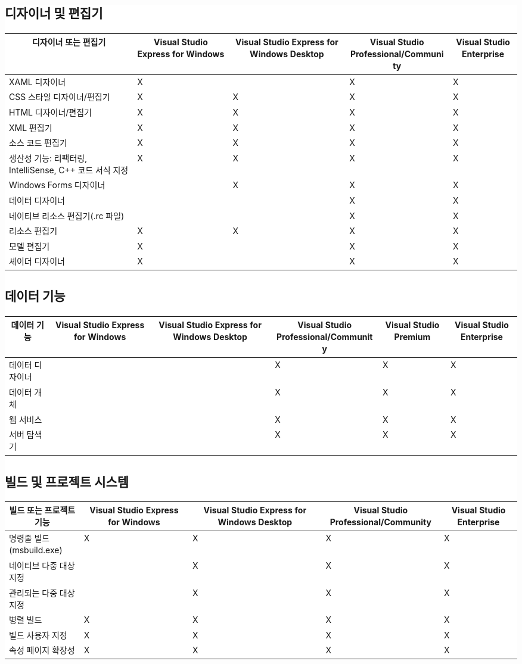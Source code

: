 ## 디자이너 및 편집기  
  
|디자이너 또는 편집기|Visual Studio Express for Windows|Visual Studio Express for Windows Desktop|Visual Studio Professional\/Community|Visual Studio Enterprise|  
|-----------------|---------------------------------------|-----------------------------------------------|-------------------------------------------|------------------------------|  
|XAML 디자이너|X||X|X|  
|CSS 스타일 디자이너\/편집기|X|X|X|X|  
|HTML 디자이너\/편집기|X|X|X|X|  
|XML 편집기|X|X|X|X|  
|소스 코드 편집기|X|X|X|X|  
|생산성 기능: 리팩터링, IntelliSense, C\+\+ 코드 서식 지정|X|X|X|X|  
|Windows Forms 디자이너||X|X|X|  
|데이터 디자이너|||X|X|  
|네이티브 리소스 편집기\(.rc 파일\)|||X|X|  
|리소스 편집기|X|X|X|X|  
|모델 편집기|X||X|X|  
|셰이더 디자이너|X||X|X|  
  
## 데이터 기능  
  
|데이터 기능|Visual Studio Express for Windows|Visual Studio Express for Windows Desktop|Visual Studio Professional\/Community|Visual Studio Premium|Visual Studio Enterprise|  
|------------|---------------------------------------|-----------------------------------------------|-------------------------------------------|---------------------------|------------------------------|  
|데이터 디자이너|||X|X|X|  
|데이터 개체|||X|X|X|  
|웹 서비스|||X|X|X|  
|서버 탐색기|||X|X|X|  
  
## 빌드 및 프로젝트 시스템  
  
|빌드 또는 프로젝트 기능|Visual Studio Express for Windows|Visual Studio Express for Windows Desktop|Visual Studio Professional\/Community|Visual Studio Enterprise|  
|-------------------|---------------------------------------|-----------------------------------------------|-------------------------------------------|------------------------------|  
|명령줄 빌드\(msbuild.exe\)|X|X|X|X|  
|네이티브 다중 대상 지정||X|X|X|  
|관리되는 다중 대상 지정||X|X|X|  
|병렬 빌드|X|X|X|X|  
|빌드 사용자 지정|X|X|X|X|  
|속성 페이지 확장성|X|X|X|X|  
  